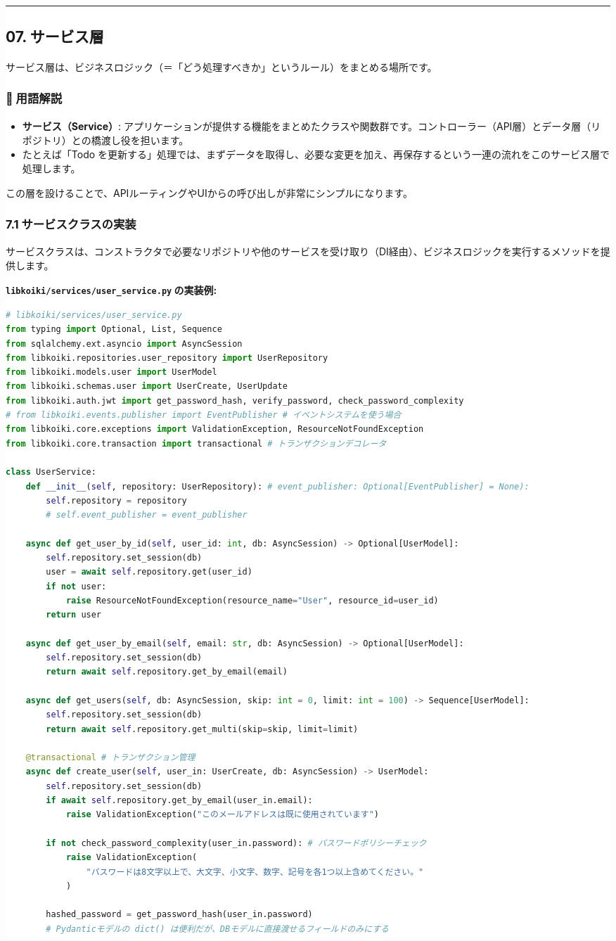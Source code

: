 
---

## 07. サービス層

サービス層は、ビジネスロジック（＝「どう処理すべきか」というルール）をまとめる場所です。

### 🔰 用語解説

- **サービス（Service）**: アプリケーションが提供する機能をまとめたクラスや関数群です。コントローラー（API層）とデータ層（リポジトリ）との橋渡し役を担います。
- たとえば「Todo を更新する」処理では、まずデータを取得し、必要な変更を加え、再保存するという一連の流れをこのサービス層で処理します。

この層を設けることで、APIルーティングやUIからの呼び出しが非常にシンプルになります。

### 7.1 サービスクラスの実装
サービスクラスは、コンストラクタで必要なリポジトリや他のサービスを受け取り（DI経由）、ビジネスロジックを実行するメソッドを提供します。

**`libkoiki/services/user_service.py` の実装例:**
```python
# libkoiki/services/user_service.py
from typing import Optional, List, Sequence
from sqlalchemy.ext.asyncio import AsyncSession
from libkoiki.repositories.user_repository import UserRepository
from libkoiki.models.user import UserModel
from libkoiki.schemas.user import UserCreate, UserUpdate
from libkoiki.auth.jwt import get_password_hash, verify_password, check_password_complexity
# from libkoiki.events.publisher import EventPublisher # イベントシステムを使う場合
from libkoiki.core.exceptions import ValidationException, ResourceNotFoundException
from libkoiki.core.transaction import transactional # トランザクションデコレータ

class UserService:
    def __init__(self, repository: UserRepository): # event_publisher: Optional[EventPublisher] = None):
        self.repository = repository
        # self.event_publisher = event_publisher

    async def get_user_by_id(self, user_id: int, db: AsyncSession) -> Optional[UserModel]:
        self.repository.set_session(db)
        user = await self.repository.get(user_id)
        if not user:
            raise ResourceNotFoundException(resource_name="User", resource_id=user_id)
        return user

    async def get_user_by_email(self, email: str, db: AsyncSession) -> Optional[UserModel]:
        self.repository.set_session(db)
        return await self.repository.get_by_email(email)

    async def get_users(self, db: AsyncSession, skip: int = 0, limit: int = 100) -> Sequence[UserModel]:
        self.repository.set_session(db)
        return await self.repository.get_multi(skip=skip, limit=limit)

    @transactional # トランザクション管理
    async def create_user(self, user_in: UserCreate, db: AsyncSession) -> UserModel:
        self.repository.set_session(db)
        if await self.repository.get_by_email(user_in.email):
            raise ValidationException("このメールアドレスは既に使用されています")

        if not check_password_complexity(user_in.password): # パスワードポリシーチェック
            raise ValidationException(
                "パスワードは8文字以上で、大文字、小文字、数字、記号を各1つ以上含めてください。"
            )

        hashed_password = get_password_hash(user_in.password)
        # Pydanticモデルの dict() は便利だが、DBモデルに直接渡せるフィールドのみにする
```